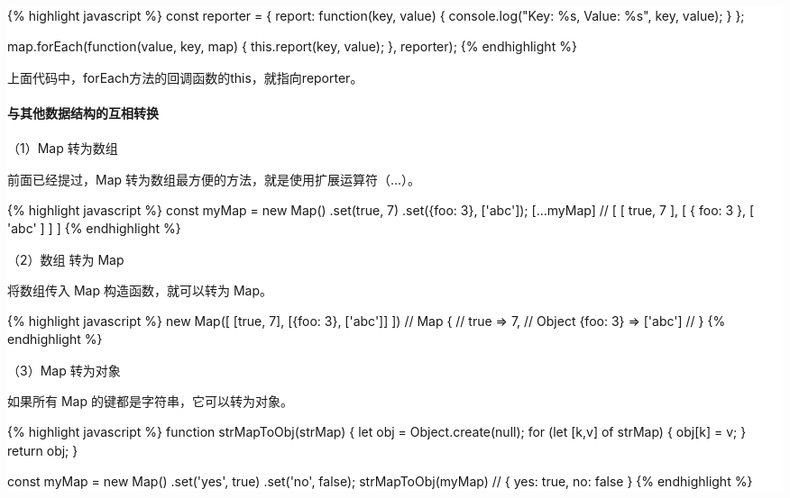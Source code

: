 {% highlight javascript %}
const reporter = {
  report: function(key, value) {
    console.log("Key: %s, Value: %s", key, value);
  }
};

map.forEach(function(value, key, map) {
  this.report(key, value);
}, reporter);
{% endhighlight %}

上面代码中，forEach方法的回调函数的this，就指向reporter。

#### 与其他数据结构的互相转换

（1）Map 转为数组

前面已经提过，Map 转为数组最方便的方法，就是使用扩展运算符（...）。

{% highlight javascript %}
const myMap = new Map()
  .set(true, 7)
  .set({foo: 3}, ['abc']);
[...myMap]
// [ [ true, 7 ], [ { foo: 3 }, [ 'abc' ] ] ]
{% endhighlight %}

（2）数组 转为 Map

将数组传入 Map 构造函数，就可以转为 Map。

{% highlight javascript %}
new Map([
  [true, 7],
  [{foo: 3}, ['abc']]
])
// Map {
//   true => 7,
//   Object {foo: 3} => ['abc']
// }
{% endhighlight %}

（3）Map 转为对象

如果所有 Map 的键都是字符串，它可以转为对象。

{% highlight javascript %}
function strMapToObj(strMap) {
  let obj = Object.create(null);
  for (let [k,v] of strMap) {
    obj[k] = v;
  }
  return obj;
}

const myMap = new Map()
  .set('yes', true)
  .set('no', false);
strMapToObj(myMap)
// { yes: true, no: false }
{% endhighlight %}

